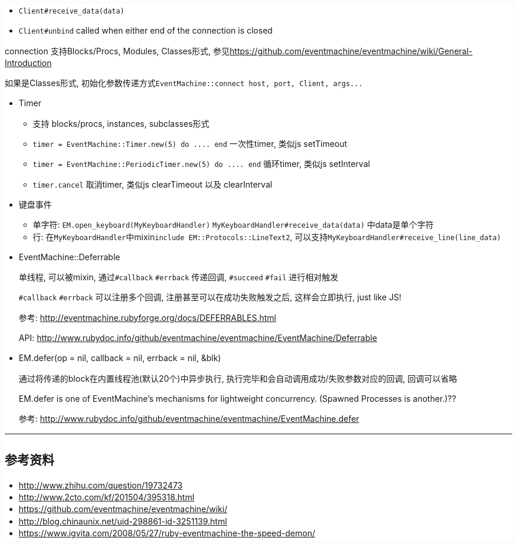   * `Client#receive_data(data)`

  * `Client#unbind` called when either end of the connection is closed

  connection 支持Blocks/Procs, Modules, Classes形式, 参见<https://github.com/eventmachine/eventmachine/wiki/General-Introduction>

  如果是Classes形式, 初始化参数传递方式`EventMachine::connect host, port, Client, args...`

* Timer

  * 支持 blocks/procs, instances, subclasses形式

  * `timer = EventMachine::Timer.new(5) do .... end` 一次性timer, 类似js setTimeout

  * `timer = EventMachine::PeriodicTimer.new(5) do .... end` 循环timer, 类似js setInterval

  * `timer.cancel` 取消timer, 类似js clearTimeout 以及 clearInterval

* 键盘事件

  * 单字符: `EM.open_keyboard(MyKeyboardHandler)` `MyKeyboardHandler#receive_data(data)` 中data是单个字符
  * 行: 在`MyKeyboardHandler`中mixin`include EM::Protocols::LineText2`, 可以支持`MyKeyboardHandler#receive_line(line_data)`

* EventMachine::Deferrable

  单线程, 可以被mixin, 通过`#callback` `#errback` 传递回调, `#succeed` `#fail` 进行相对触发

  `#callback` `#errback` 可以注册多个回调, 注册甚至可以在成功失败触发之后, 这样会立即执行, just like JS!

  参考: <http://eventmachine.rubyforge.org/docs/DEFERRABLES.html>

  API: <http://www.rubydoc.info/github/eventmachine/eventmachine/EventMachine/Deferrable>

* EM.defer(op = nil, callback = nil, errback = nil, &blk)

  通过将传递的block在内置线程池(默认20个)中异步执行, 执行完毕和会自动调用成功/失败参数对应的回调, 回调可以省略

  EM.defer is one of EventMachine’s mechanisms for lightweight concurrency. (Spawned Processes is another.)??

  参考: <http://www.rubydoc.info/github/eventmachine/eventmachine/EventMachine.defer>

---

## 参考资料

* <http://www.zhihu.com/question/19732473>
* <http://www.2cto.com/kf/201504/395318.html>
* <https://github.com/eventmachine/eventmachine/wiki/>
* <http://blog.chinaunix.net/uid-298861-id-3251139.html>
* <https://www.igvita.com/2008/05/27/ruby-eventmachine-the-speed-demon/>
